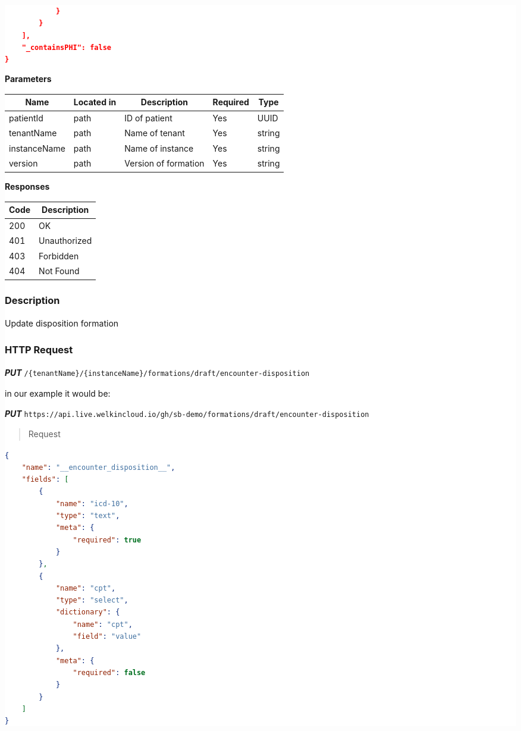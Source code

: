 ```json
            }
        }
    ],
    "_containsPHI": false
}
```

**Parameters**

| Name | Located in | Description | Required | Type |
| ---- | ---------- | ----------- | -------- | ---- |
| patientId | path | ID of patient | Yes | UUID |
| tenantName | path | Name of tenant | Yes | string |
| instanceName | path | Name of instance | Yes | string |
| version | path | Version of formation | Yes | string |

**Responses**

| Code | Description |
| ---- | ----------- |
| 200 | OK |
| 401 | Unauthorized |
| 403 | Forbidden |
| 404 | Not Found |

### Description
Update disposition formation

### HTTP Request
***PUT*** `/{tenantName}/{instanceName}/formations/draft/encounter-disposition`

in our example it would be:

***PUT*** `https://api.live.welkincloud.io/gh/sb-demo/formations/draft/encounter-disposition`

> Request

```json
{
    "name": "__encounter_disposition__",
    "fields": [
        {
            "name": "icd-10",
            "type": "text",
            "meta": {
                "required": true
            }
        },
        {
            "name": "cpt",
            "type": "select",
            "dictionary": {
                "name": "cpt",
                "field": "value"
            },
            "meta": {
                "required": false
            }
        }
    ]
}
```